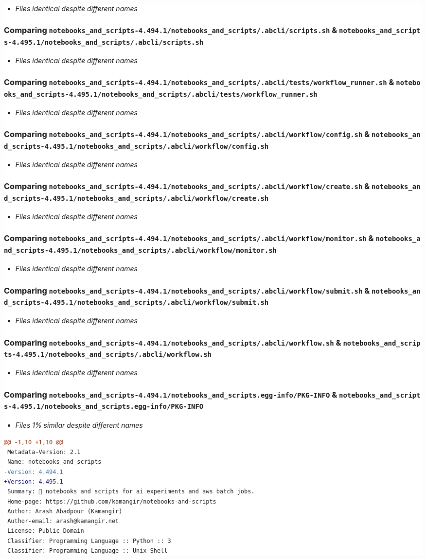  * *Files identical despite different names*

### Comparing `notebooks_and_scripts-4.494.1/notebooks_and_scripts/.abcli/scripts.sh` & `notebooks_and_scripts-4.495.1/notebooks_and_scripts/.abcli/scripts.sh`

 * *Files identical despite different names*

### Comparing `notebooks_and_scripts-4.494.1/notebooks_and_scripts/.abcli/tests/workflow_runner.sh` & `notebooks_and_scripts-4.495.1/notebooks_and_scripts/.abcli/tests/workflow_runner.sh`

 * *Files identical despite different names*

### Comparing `notebooks_and_scripts-4.494.1/notebooks_and_scripts/.abcli/workflow/config.sh` & `notebooks_and_scripts-4.495.1/notebooks_and_scripts/.abcli/workflow/config.sh`

 * *Files identical despite different names*

### Comparing `notebooks_and_scripts-4.494.1/notebooks_and_scripts/.abcli/workflow/create.sh` & `notebooks_and_scripts-4.495.1/notebooks_and_scripts/.abcli/workflow/create.sh`

 * *Files identical despite different names*

### Comparing `notebooks_and_scripts-4.494.1/notebooks_and_scripts/.abcli/workflow/monitor.sh` & `notebooks_and_scripts-4.495.1/notebooks_and_scripts/.abcli/workflow/monitor.sh`

 * *Files identical despite different names*

### Comparing `notebooks_and_scripts-4.494.1/notebooks_and_scripts/.abcli/workflow/submit.sh` & `notebooks_and_scripts-4.495.1/notebooks_and_scripts/.abcli/workflow/submit.sh`

 * *Files identical despite different names*

### Comparing `notebooks_and_scripts-4.494.1/notebooks_and_scripts/.abcli/workflow.sh` & `notebooks_and_scripts-4.495.1/notebooks_and_scripts/.abcli/workflow.sh`

 * *Files identical despite different names*

### Comparing `notebooks_and_scripts-4.494.1/notebooks_and_scripts.egg-info/PKG-INFO` & `notebooks_and_scripts-4.495.1/notebooks_and_scripts.egg-info/PKG-INFO`

 * *Files 1% similar despite different names*

```diff
@@ -1,10 +1,10 @@
 Metadata-Version: 2.1
 Name: notebooks_and_scripts
-Version: 4.494.1
+Version: 4.495.1
 Summary: 📜 notebooks and scripts for ai experiments and aws batch jobs.
 Home-page: https://github.com/kamangir/notebooks-and-scripts
 Author: Arash Abadpour (Kamangir)
 Author-email: arash@kamangir.net
 License: Public Domain
 Classifier: Programming Language :: Python :: 3
 Classifier: Programming Language :: Unix Shell
```
